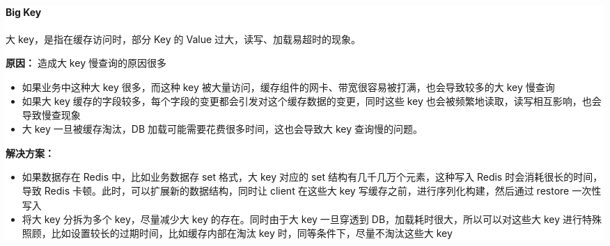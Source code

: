 #### Big Key

大 key，是指在缓存访问时，部分 Key 的 Value 过大，读写、加载易超时的现象。

**原因：** 造成大 key 慢查询的原因很多
- 如果业务中这种大 key 很多，而这种 key 被大量访问，缓存组件的网卡、带宽很容易被打满，也会导致较多的大 key 慢查询
- 如果大 key 缓存的字段较多，每个字段的变更都会引发对这个缓存数据的变更，同时这些 key 也会被频繁地读取，读写相互影响，也会导致慢查现象
- 大 key 一旦被缓存淘汰，DB 加载可能需要花费很多时间，这也会导致大 key 查询慢的问题。

**解决方案：**
- 如果数据存在 Redis 中，比如业务数据存 set 格式，大 key 对应的 set 结构有几千几万个元素，这种写入 Redis 时会消耗很长的时间，导致 Redis 卡顿。此时，可以扩展新的数据结构，同时让 client 在这些大 key 写缓存之前，进行序列化构建，然后通过 restore 一次性写入
- 将大 key 分拆为多个 key，尽量减少大 key 的存在。同时由于大 key 一旦穿透到 DB，加载耗时很大，所以可以对这些大 key 进行特殊照顾，比如设置较长的过期时间，比如缓存内部在淘汰 key 时，同等条件下，尽量不淘汰这些大 key
